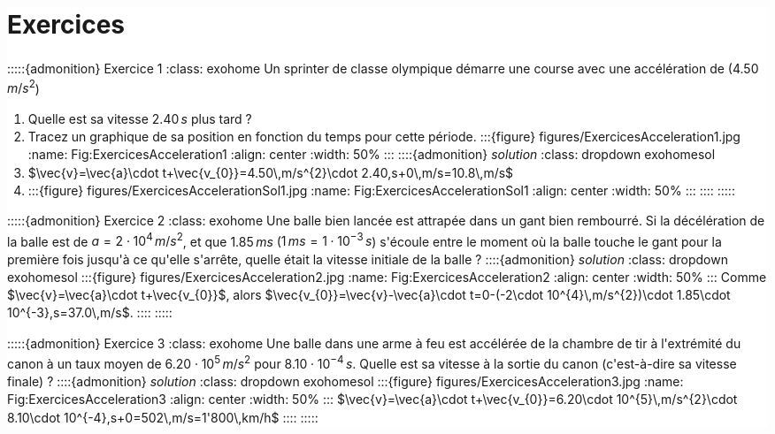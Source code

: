 # Exercices

:::::{admonition} Exercice 1
:class: exohome
Un sprinter de classe olympique démarre une course avec une accélération de ($4.50\,m/s^{2}$)
1. Quelle est sa vitesse $2.40\,s$ plus tard ?
2. Tracez un graphique de sa position en fonction du temps pour cette période.
:::{figure} figures/ExercicesAcceleration1.jpg
:name: Fig:ExercicesAcceleration1
:align: center
:width: 50%
:::
::::{admonition} *solution*
:class: dropdown exohomesol
1. $\vec{v}=\vec{a}\cdot t+\vec{v_{0}}=4.50\,m/s^{2}\cdot 2.40,s+0\,m/s=10.8\,m/s$
2. :::{figure} figures/ExercicesAccelerationSol1.jpg
   :name: Fig:ExercicesAccelerationSol1
   :align: center
   :width: 50%
   :::
::::
:::::

:::::{admonition} Exercice 2
:class: exohome
Une balle bien lancée est attrapée dans un gant bien rembourré. Si la décélération de la balle est de $a=2\cdot 10^{4}\,m/s^{2}$, et que $1.85\,ms$ ($1\,ms=1\cdot 10^{-3}\,s$) s'écoule entre le moment où la balle touche le gant pour la première fois jusqu'à ce qu'elle s'arrête, quelle était la vitesse initiale de la balle ?
::::{admonition} *solution*
:class: dropdown exohomesol
:::{figure} figures/ExercicesAcceleration2.jpg
:name: Fig:ExercicesAcceleration2
:align: center
:width: 50%
:::
Comme $\vec{v}=\vec{a}\cdot t+\vec{v_{0}}$, alors $\vec{v_{0}}=\vec{v}-\vec{a}\cdot t=0-(-2\cdot 10^{4}\,m/s^{2})\cdot 1.85\cdot 10^{-3},s=37.0\,m/s$. 
::::
:::::

:::::{admonition} Exercice 3
:class: exohome
Une balle dans une arme à feu est accélérée de la chambre de tir à l'extrémité du canon à un taux moyen de $6.20\cdot 10^{5}\,m/s^{2}$ pour $8.10\cdot 10^{-4}\,s$. Quelle est sa vitesse à la sortie du canon (c'est-à-dire sa vitesse finale) ?
::::{admonition} *solution*
:class: dropdown exohomesol
:::{figure} figures/ExercicesAcceleration3.jpg
:name: Fig:ExercicesAcceleration3
:align: center
:width: 50%
:::
$\vec{v}=\vec{a}\cdot t+\vec{v_{0}}=6.20\cdot 10^{5}\,m/s^{2}\cdot 8.10\cdot 10^{-4},s+0=502\,m/s=1'800\,km/h$
::::
:::::

